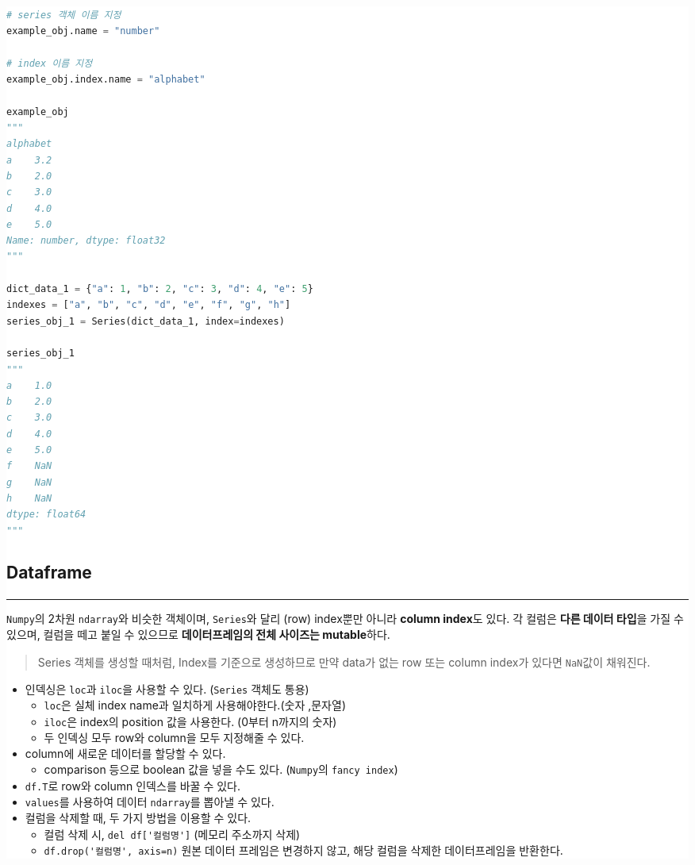 ```python
# series 객체 이름 지정
example_obj.name = "number"

# index 이름 지정
example_obj.index.name = "alphabet"

example_obj
"""
alphabet
a    3.2
b    2.0
c    3.0
d    4.0
e    5.0
Name: number, dtype: float32
"""

dict_data_1 = {"a": 1, "b": 2, "c": 3, "d": 4, "e": 5}
indexes = ["a", "b", "c", "d", "e", "f", "g", "h"]
series_obj_1 = Series(dict_data_1, index=indexes)

series_obj_1
"""
a    1.0
b    2.0
c    3.0
d    4.0
e    5.0
f    NaN
g    NaN
h    NaN
dtype: float64
"""
```

## Dataframe
-------

`Numpy`의 2차원 `ndarray`와 비슷한 객체이며, `Series`와 달리 (row) index뿐만 아니라 **column index**도 있다. 각 컬럼은 **다른 데이터 타입**을 가질 수 있으며, 컬럼을 떼고 붙일 수 있으므로 **데이터프레임의 전체 사이즈는 mutable**하다.

> Series 객체를 생성할 때처럼, Index를 기준으로 생성하므로 만약 data가 없는 row 또는 column index가 있다면 `NaN`값이 채워진다.

- 인덱싱은 `loc`과 `iloc`을 사용할 수 있다. (`Series` 객체도 통용)
    - `loc`은 실체 index name과 일치하게 사용해야한다.(숫자 ,문자열)
    - `iloc`은 index의 position 값을 사용한다. (0부터 n까지의 숫자)
    - 두 인덱싱 모두 row와 column을 모두 지정해줄 수 있다.
- column에 새로운 데이터를 할당할 수 있다.
    - comparison 등으로 boolean 값을 넣을 수도 있다. (`Numpy`의 `fancy index`)
- `df.T`로 row와 column 인덱스를 바꿀 수 있다.
- `values`를 사용하여 데이터 `ndarray`를 뽑아낼 수 있다.
- 컬럼을 삭제할 때, 두 가지 방법을 이용할 수 있다.
    - 컬럼 삭제 시, `del df['컬럼명']` (메모리 주소까지 삭제)
    - `df.drop('컬럼명', axis=n)` 원본 데이터 프레임은 변경하지 않고, 해당 컬럼을 삭제한 데이터프레임을 반환한다.
